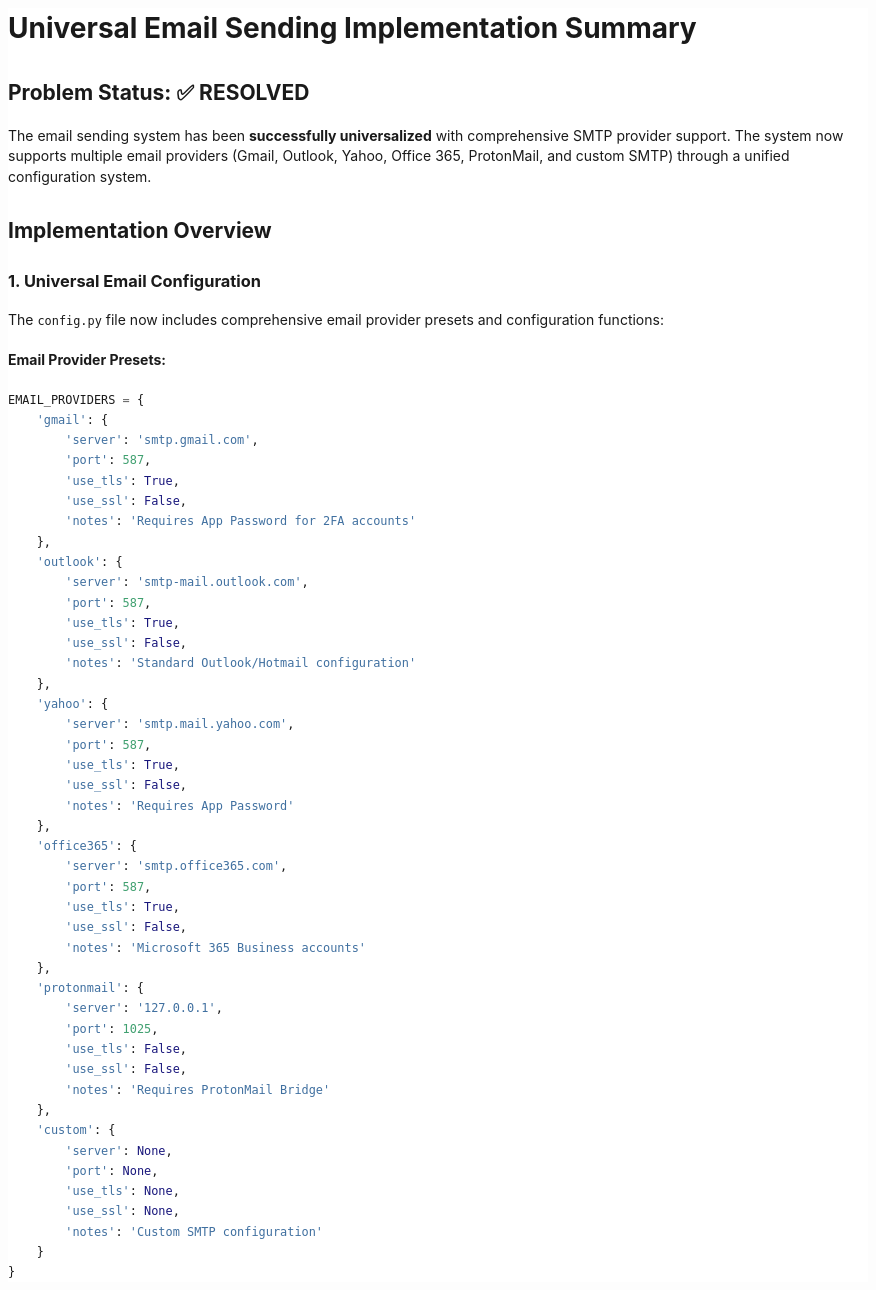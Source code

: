 # Universal Email Sending Implementation Summary

## Problem Status: ✅ RESOLVED

The email sending system has been **successfully universalized** with comprehensive SMTP provider support. The system now supports multiple email providers (Gmail, Outlook, Yahoo, Office 365, ProtonMail, and custom SMTP) through a unified configuration system.

## Implementation Overview

### **1. Universal Email Configuration**

The `config.py` file now includes comprehensive email provider presets and configuration functions:

#### **Email Provider Presets**:
```python
EMAIL_PROVIDERS = {
    'gmail': {
        'server': 'smtp.gmail.com',
        'port': 587,
        'use_tls': True,
        'use_ssl': False,
        'notes': 'Requires App Password for 2FA accounts'
    },
    'outlook': {
        'server': 'smtp-mail.outlook.com',
        'port': 587,
        'use_tls': True,
        'use_ssl': False,
        'notes': 'Standard Outlook/Hotmail configuration'
    },
    'yahoo': {
        'server': 'smtp.mail.yahoo.com',
        'port': 587,
        'use_tls': True,
        'use_ssl': False,
        'notes': 'Requires App Password'
    },
    'office365': {
        'server': 'smtp.office365.com',
        'port': 587,
        'use_tls': True,
        'use_ssl': False,
        'notes': 'Microsoft 365 Business accounts'
    },
    'protonmail': {
        'server': '127.0.0.1',
        'port': 1025,
        'use_tls': False,
        'use_ssl': False,
        'notes': 'Requires ProtonMail Bridge'
    },
    'custom': {
        'server': None,
        'port': None,
        'use_tls': None,
        'use_ssl': None,
        'notes': 'Custom SMTP configuration'
    }
}
```
